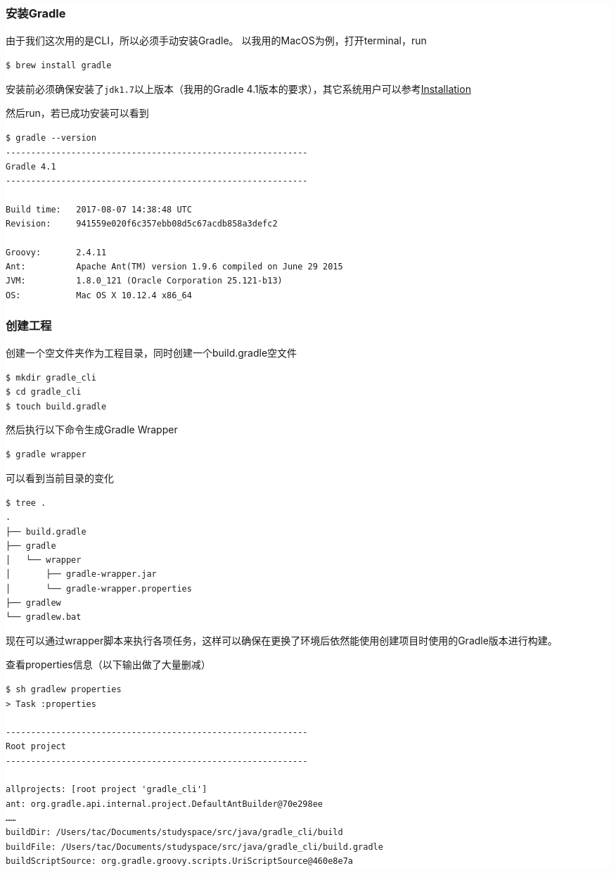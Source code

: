 ### 安装Gradle
由于我们这次用的是CLI，所以必须手动安装Gradle。
以我用的MacOS为例，打开terminal，run
```shell
$ brew install gradle
```
安装前必须确保安装了`jdk1.7`以上版本（我用的Gradle 4.1版本的要求），其它系统用户可以参考[Installation](https://gradle.org/install/)

然后run，若已成功安装可以看到
```shell
$ gradle --version
------------------------------------------------------------
Gradle 4.1
------------------------------------------------------------

Build time:   2017-08-07 14:38:48 UTC
Revision:     941559e020f6c357ebb08d5c67acdb858a3defc2

Groovy:       2.4.11
Ant:          Apache Ant(TM) version 1.9.6 compiled on June 29 2015
JVM:          1.8.0_121 (Oracle Corporation 25.121-b13)
OS:           Mac OS X 10.12.4 x86_64
```

### 创建工程
创建一个空文件夹作为工程目录，同时创建一个build.gradle空文件
```shell
$ mkdir gradle_cli
$ cd gradle_cli
$ touch build.gradle
```

然后执行以下命令生成Gradle Wrapper
```shell
$ gradle wrapper
```

可以看到当前目录的变化
```shell
$ tree .
.
├── build.gradle
├── gradle
│   └── wrapper
│       ├── gradle-wrapper.jar
│       └── gradle-wrapper.properties
├── gradlew
└── gradlew.bat
```

现在可以通过wrapper脚本来执行各项任务，这样可以确保在更换了环境后依然能使用创建项目时使用的Gradle版本进行构建。

查看properties信息（以下输出做了大量删减）
```shell
$ sh gradlew properties
> Task :properties

------------------------------------------------------------
Root project
------------------------------------------------------------

allprojects: [root project 'gradle_cli']
ant: org.gradle.api.internal.project.DefaultAntBuilder@70e298ee
……
buildDir: /Users/tac/Documents/studyspace/src/java/gradle_cli/build
buildFile: /Users/tac/Documents/studyspace/src/java/gradle_cli/build.gradle
buildScriptSource: org.gradle.groovy.scripts.UriScriptSource@460e8e7a
```